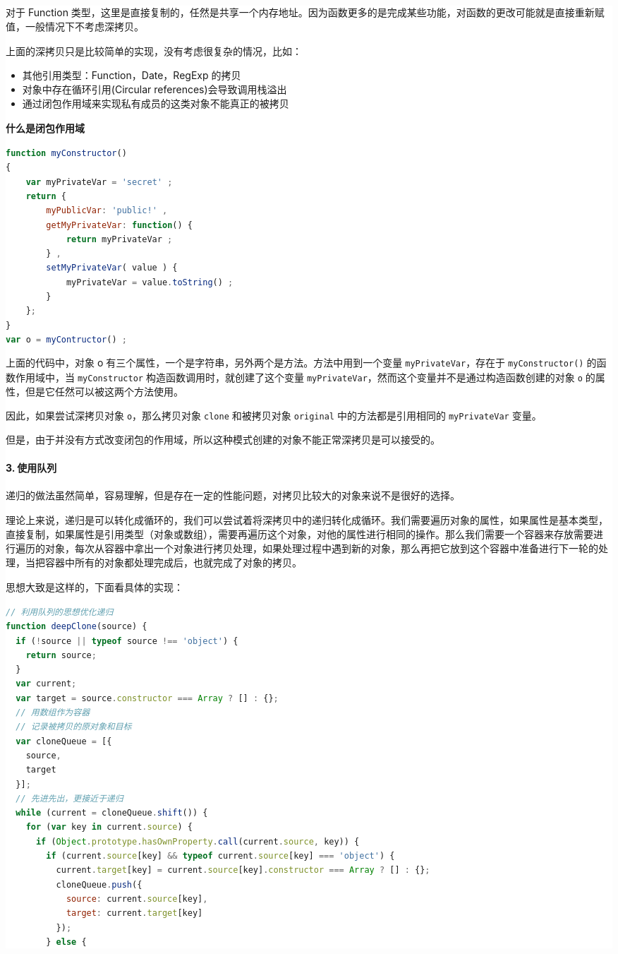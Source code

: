 对于 Function 类型，这里是直接复制的，任然是共享一个内存地址。因为函数更多的是完成某些功能，对函数的更改可能就是直接重新赋值，一般情况下不考虑深拷贝。

上面的深拷贝只是比较简单的实现，没有考虑很复杂的情况，比如：

- 其他引用类型：Function，Date，RegExp 的拷贝
- 对象中存在循环引用(Circular references)会导致调用栈溢出
- 通过闭包作用域来实现私有成员的这类对象不能真正的被拷贝


**什么是闭包作用域**

```JavaScript
function myConstructor()
{
    var myPrivateVar = 'secret' ;
    return {
        myPublicVar: 'public!' ,
        getMyPrivateVar: function() {
            return myPrivateVar ;
        } ,
        setMyPrivateVar( value ) {
            myPrivateVar = value.toString() ;
        }
    };
}
var o = myContructor() ;
```

上面的代码中，对象 o 有三个属性，一个是字符串，另外两个是方法。方法中用到一个变量 `myPrivateVar`，存在于 `myConstructor()` 的函数作用域中，当 `myConstructor` 构造函数调用时，就创建了这个变量 `myPrivateVar`，然而这个变量并不是通过构造函数创建的对象 `o` 的属性，但是它任然可以被这两个方法使用。

因此，如果尝试深拷贝对象 `o`，那么拷贝对象 `clone` 和被拷贝对象 `original` 中的方法都是引用相同的 `myPrivateVar` 变量。

但是，由于并没有方式改变闭包的作用域，所以这种模式创建的对象不能正常深拷贝是可以接受的。

#### 3. 使用队列
递归的做法虽然简单，容易理解，但是存在一定的性能问题，对拷贝比较大的对象来说不是很好的选择。

理论上来说，递归是可以转化成循环的，我们可以尝试着将深拷贝中的递归转化成循环。我们需要遍历对象的属性，如果属性是基本类型，直接复制，如果属性是引用类型（对象或数组），需要再遍历这个对象，对他的属性进行相同的操作。那么我们需要一个容器来存放需要进行遍历的对象，每次从容器中拿出一个对象进行拷贝处理，如果处理过程中遇到新的对象，那么再把它放到这个容器中准备进行下一轮的处理，当把容器中所有的对象都处理完成后，也就完成了对象的拷贝。

思想大致是这样的，下面看具体的实现：

```js
// 利用队列的思想优化递归
function deepClone(source) {
  if (!source || typeof source !== 'object') {
    return source;
  }
  var current;
  var target = source.constructor === Array ? [] : {};
  // 用数组作为容器
  // 记录被拷贝的原对象和目标
  var cloneQueue = [{
    source,
    target
  }];
  // 先进先出，更接近于递归
  while (current = cloneQueue.shift()) {
    for (var key in current.source) {
      if (Object.prototype.hasOwnProperty.call(current.source, key)) {
        if (current.source[key] && typeof current.source[key] === 'object') {
          current.target[key] = current.source[key].constructor === Array ? [] : {};
          cloneQueue.push({
            source: current.source[key],
            target: current.target[key]
          });
        } else {
```